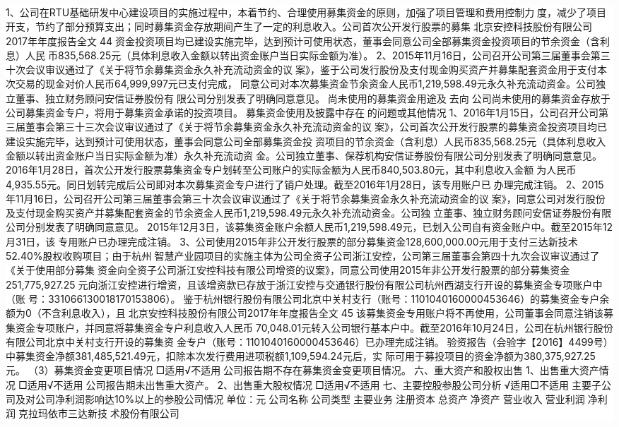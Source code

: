 1、公司在RTU基础研发中心建设项目的实施过程中，本着节约、合理使用募集资金的原则，加强了项目管理和费用控制力
度，减少了项目开支，节约了部分预算支出；同时募集资金存放期间产生了一定的利息收入。公司首次公开发行股票的募集
北京安控科技股份有限公司2017年年度报告全文
44
资金投资项目均已建设实施完毕，达到预计可使用状态，董事会同意公司全部募集资金投资项目的节余资金（含利息）人民
币835,568.25元（具体利息收入金额以转出资金账户当日实际金额为准）。
2、2015年11月16日，公司召开公司第三届董事会第三十次会议审议通过了《关于将节余募集资金永久补充流动资金的议
案》，鉴于公司发行股份及支付现金购买资产并募集配套资金用于支付本次交易的现金对价人民币64,999,997元已支付完成，
同意公司对本次募集资金节余资金人民币1,219,598.49元永久补充流动资金。公司独立董事、独立财务顾问安信证券股份有
限公司分别发表了明确同意意见。
尚未使用的募集资金用途及
去向
公司尚未使用的募集资金存放于公司募集资金专户，将用于募集资金承诺的投资项目。
募集资金使用及披露中存在
的问题或其他情况
1、2016年1月15日，公司召开公司第三届董事会第三十三次会议审议通过了《关于将节余募集资金永久补充流动资金的议
案》，公司首次公开发行股票的募集资金投资项目均已建设实施完毕，达到预计可使用状态，董事会同意公司全部募集资金投
资项目的节余资金（含利息）人民币835,568.25元（具体利息收入金额以转出资金账户当日实际金额为准）永久补充流动资
金。公司独立董事、保荐机构安信证券股份有限公司分别发表了明确同意意见。
2016年1月28日，首次公开发行股票募集资金专户划转至公司账户的实际金额为人民币840,503.80元，其中利息收入金额
为人民币4,935.55元。同日划转完成后公司即对本次募集资金专户进行了销户处理。截至2016年1月28日，该专用账户已
办理完成注销。
2、2015年11月16日，公司召开公司第三届董事会第三十次会议审议通过了《关于将节余募集资金永久补充流动资金的议
案》，同意公司对发行股份及支付现金购买资产并募集配套资金的节余资金人民币1,219,598.49元永久补充流动资金。公司独
立董事、独立财务顾问安信证券股份有限公司分别发表了明确同意意见。
2015年12月3日，该募集资金账户余额人民币1,219,598.49元，已划入公司自有资金账户中。截至2015年12月31日，该
专用账户已办理完成注销。
3、公司使用2015年非公开发行股票的部分募集资金128,600,000.00元用于支付三达新技术52.40%股权收购项目；由于杭州
智慧产业园项目的实施主体为公司全资子公司浙江安控，公司第三届董事会第四十九次会议审议通过了《关于使用部分募集
资金向全资子公司浙江安控科技有限公司增资的议案》，同意公司使用2015年非公开发行股票的部分募集资金251,775,927.25
元向浙江安控进行增资，且该增资款已存放于浙江安控与交通银行股份有限公司杭州西湖支行开设的募集资金专项账户中（账
号：331066130018170153806）。
鉴于杭州银行股份有限公司北京中关村支行（账号：1101040160000453646）的募集资金专户余额为0（不含利息收入），且
北京安控科技股份有限公司2017年年度报告全文
45
该募集资金专用账户将不再使用，公司董事会同意注销该募集资金专项账户，并同意将募集资金专户利息收入人民币
70,048.01元转入公司银行基本户中。截至2016年10月24日，公司在杭州银行股份有限公司北京中关村支行开设的募集资
金专户（账号：1101040160000453646）已办理完成注销。
验资报告（会验字【2016】4499号）中募集资金净额381,485,521.49元，扣除本次发行费用进项税额1,109,594.24元后，实
际可用于募投项目的资金净额为380,375,927.25元。
（3）募集资金变更项目情况
□适用√不适用
公司报告期不存在募集资金变更项目情况。
六、重大资产和股权出售
1、出售重大资产情况
□适用√不适用
公司报告期未出售重大资产。
2、出售重大股权情况
□适用√不适用
七、主要控股参股公司分析
√适用□不适用
主要子公司及对公司净利润影响达10%以上的参股公司情况
单位：元
公司名称
公司类型
主要业务
注册资本
总资产
净资产
营业收入
营业利润
净利润
克拉玛依市三达新技
术股份有限公司